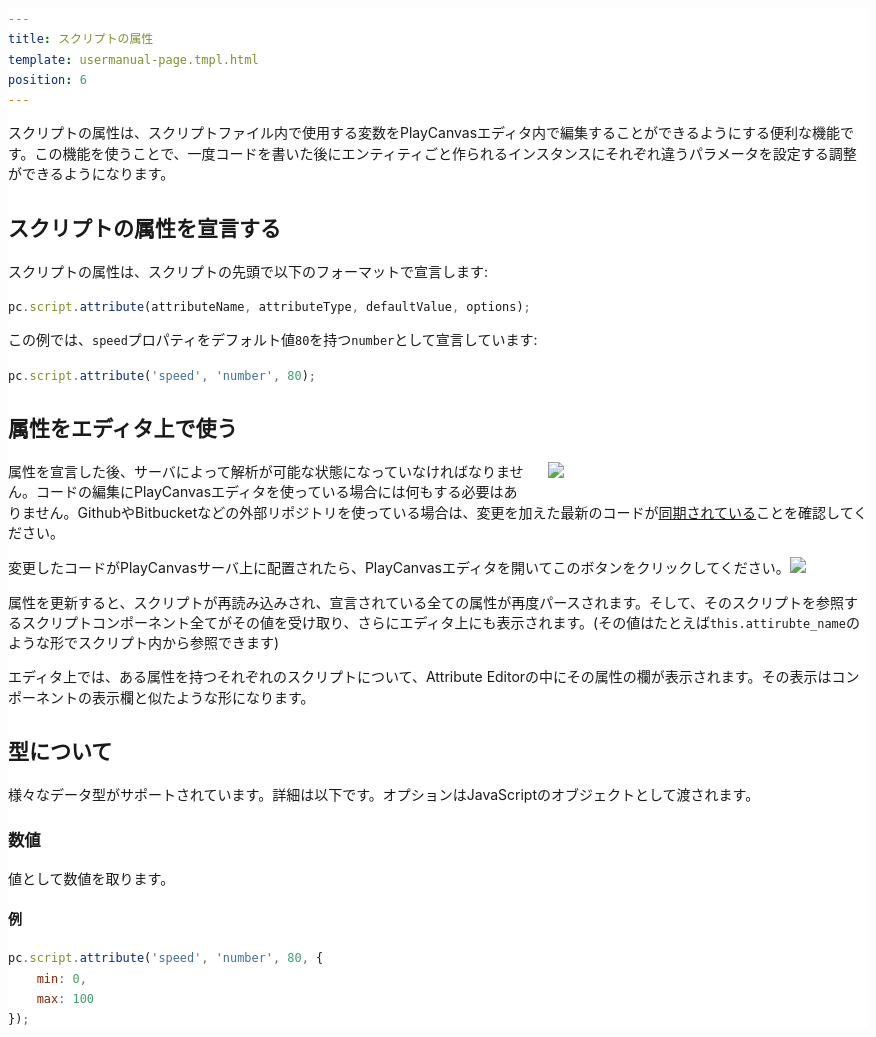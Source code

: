 ```yaml
---
title: スクリプトの属性
template: usermanual-page.tmpl.html
position: 6
---
```


スクリプトの属性は、スクリプトファイル内で使用する変数をPlayCanvasエディタ内で編集することができるようにする便利な機能です。この機能を使うことで、一度コードを書いた後にエンティティごと作られるインスタンスにそれぞれ違うパラメータを設定する調整ができるようになります。

## スクリプトの属性を宣言する

スクリプトの属性は、スクリプトの先頭で以下のフォーマットで宣言します:

```javascript
pc.script.attribute(attributeName, attributeType, defaultValue, options);
```

この例では、`speed`プロパティをデフォルト値`80`を持つ`number`として宣言しています:

```javascript
pc.script.attribute('speed', 'number', 80);
```

## 属性をエディタ上で使う

<img src="/images/user-manual/scenes/components/component-script-attributes.png" style="width: 300px; float: right; padding: 20px; padding-top: 0px;"/>

属性を宣言した後、サーバによって解析が可能な状態になっていなければなりません。コードの編集にPlayCanvasエディタを使っている場合には何もする必要はありません。GithubやBitbucketなどの外部リポジトリを使っている場合は、変更を加えた最新のコードが[同期されている][1]ことを確認してください。

変更したコードがPlayCanvasサーバ上に配置されたら、PlayCanvasエディタを開いてこのボタンをクリックしてください。<img src="/images/user-manual/refresh-script-attributes.jpg" style="text-align: middle" />

属性を更新すると、スクリプトが再読み込みされ、宣言されている全ての属性が再度パースされます。そして、そのスクリプトを参照するスクリプトコンポーネント全てがその値を受け取り、さらにエディタ上にも表示されます。(その値はたとえば`this.attirubte_name`のような形でスクリプト内から参照できます)

エディタ上では、ある属性を持つそれぞれのスクリプトについて、Attribute Editorの中にその属性の欄が表示されます。その表示はコンポーネントの表示欄と似たような形になります。

## 型について

様々なデータ型がサポートされています。詳細は以下です。オプションはJavaScriptのオブジェクトとして渡されます。

### 数値

値として数値を取ります。

#### 例

```javascript
pc.script.attribute('speed', 'number', 80, {
    min: 0,
    max: 100
});
```


[1]: /user-manual/scripting/workflow
[2]: /images/scripting/refresh_attributes.png
[3]: /images/scripting/script_component_attribute.png
[4]: /engine/api/stable/symbols/pc.Curve.html
[5]: /engine/api/stable/symbols/pc.CurveSet.html